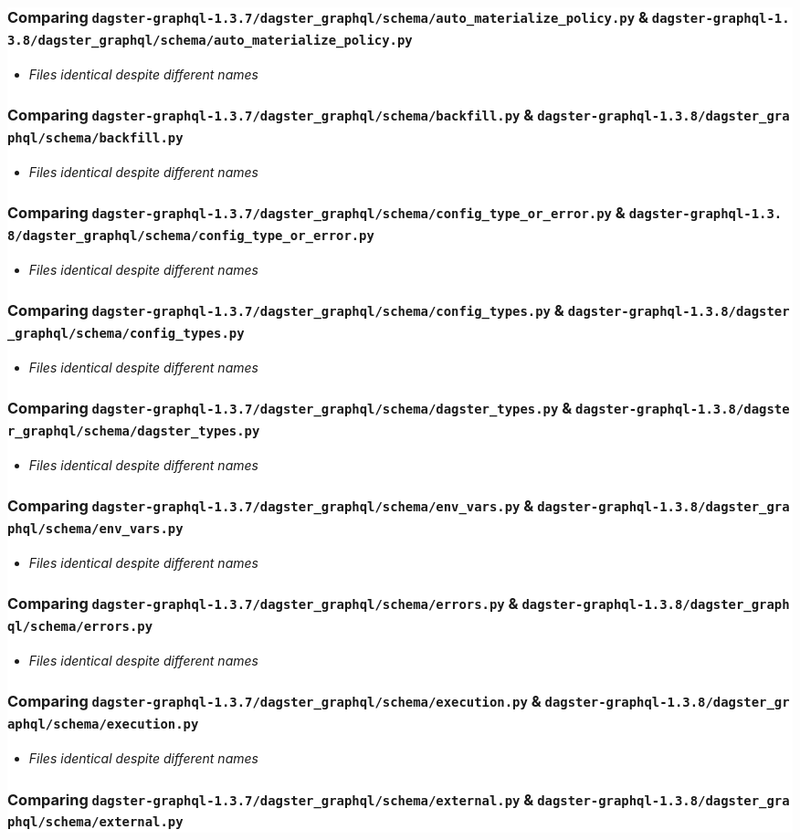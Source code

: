 
### Comparing `dagster-graphql-1.3.7/dagster_graphql/schema/auto_materialize_policy.py` & `dagster-graphql-1.3.8/dagster_graphql/schema/auto_materialize_policy.py`

 * *Files identical despite different names*

### Comparing `dagster-graphql-1.3.7/dagster_graphql/schema/backfill.py` & `dagster-graphql-1.3.8/dagster_graphql/schema/backfill.py`

 * *Files identical despite different names*

### Comparing `dagster-graphql-1.3.7/dagster_graphql/schema/config_type_or_error.py` & `dagster-graphql-1.3.8/dagster_graphql/schema/config_type_or_error.py`

 * *Files identical despite different names*

### Comparing `dagster-graphql-1.3.7/dagster_graphql/schema/config_types.py` & `dagster-graphql-1.3.8/dagster_graphql/schema/config_types.py`

 * *Files identical despite different names*

### Comparing `dagster-graphql-1.3.7/dagster_graphql/schema/dagster_types.py` & `dagster-graphql-1.3.8/dagster_graphql/schema/dagster_types.py`

 * *Files identical despite different names*

### Comparing `dagster-graphql-1.3.7/dagster_graphql/schema/env_vars.py` & `dagster-graphql-1.3.8/dagster_graphql/schema/env_vars.py`

 * *Files identical despite different names*

### Comparing `dagster-graphql-1.3.7/dagster_graphql/schema/errors.py` & `dagster-graphql-1.3.8/dagster_graphql/schema/errors.py`

 * *Files identical despite different names*

### Comparing `dagster-graphql-1.3.7/dagster_graphql/schema/execution.py` & `dagster-graphql-1.3.8/dagster_graphql/schema/execution.py`

 * *Files identical despite different names*

### Comparing `dagster-graphql-1.3.7/dagster_graphql/schema/external.py` & `dagster-graphql-1.3.8/dagster_graphql/schema/external.py`
